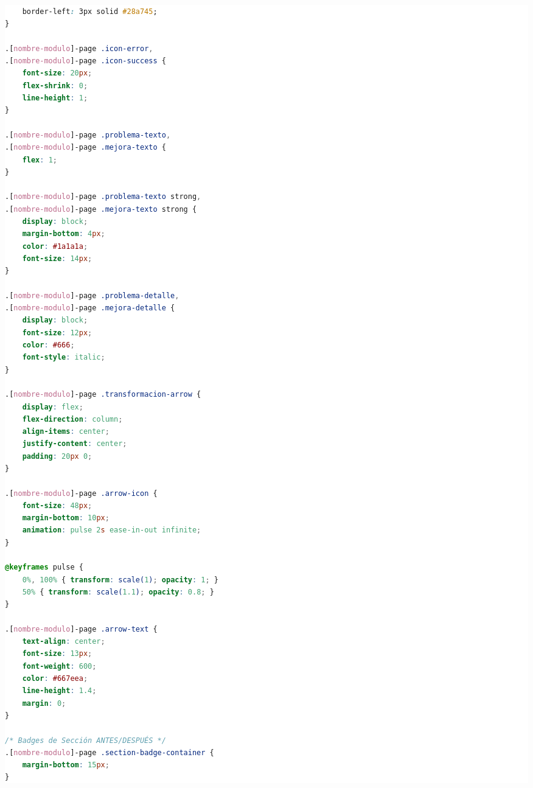 ```css
    border-left: 3px solid #28a745;
}

.[nombre-modulo]-page .icon-error,
.[nombre-modulo]-page .icon-success {
    font-size: 20px;
    flex-shrink: 0;
    line-height: 1;
}

.[nombre-modulo]-page .problema-texto,
.[nombre-modulo]-page .mejora-texto {
    flex: 1;
}

.[nombre-modulo]-page .problema-texto strong,
.[nombre-modulo]-page .mejora-texto strong {
    display: block;
    margin-bottom: 4px;
    color: #1a1a1a;
    font-size: 14px;
}

.[nombre-modulo]-page .problema-detalle,
.[nombre-modulo]-page .mejora-detalle {
    display: block;
    font-size: 12px;
    color: #666;
    font-style: italic;
}

.[nombre-modulo]-page .transformacion-arrow {
    display: flex;
    flex-direction: column;
    align-items: center;
    justify-content: center;
    padding: 20px 0;
}

.[nombre-modulo]-page .arrow-icon {
    font-size: 48px;
    margin-bottom: 10px;
    animation: pulse 2s ease-in-out infinite;
}

@keyframes pulse {
    0%, 100% { transform: scale(1); opacity: 1; }
    50% { transform: scale(1.1); opacity: 0.8; }
}

.[nombre-modulo]-page .arrow-text {
    text-align: center;
    font-size: 13px;
    font-weight: 600;
    color: #667eea;
    line-height: 1.4;
    margin: 0;
}

/* Badges de Sección ANTES/DESPUÉS */
.[nombre-modulo]-page .section-badge-container {
    margin-bottom: 15px;
}
```